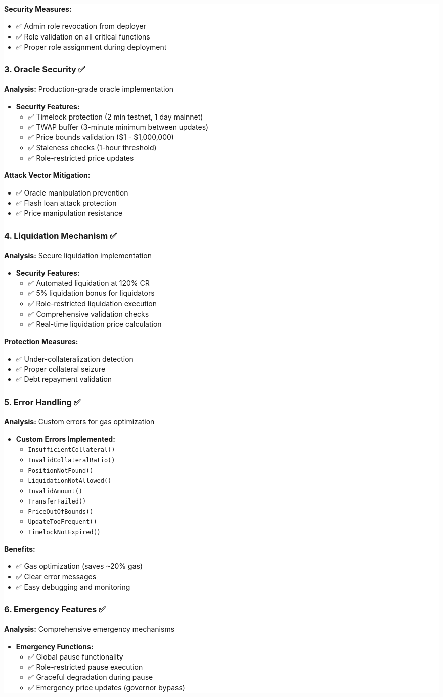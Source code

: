**Security Measures:**
- ✅ Admin role revocation from deployer
- ✅ Role validation on all critical functions
- ✅ Proper role assignment during deployment

### 3. **Oracle Security** ✅
**Analysis:** Production-grade oracle implementation
- **Security Features:**
  - ✅ Timelock protection (2 min testnet, 1 day mainnet)
  - ✅ TWAP buffer (3-minute minimum between updates)
  - ✅ Price bounds validation ($1 - $1,000,000)
  - ✅ Staleness checks (1-hour threshold)
  - ✅ Role-restricted price updates

**Attack Vector Mitigation:**
- ✅ Oracle manipulation prevention
- ✅ Flash loan attack protection
- ✅ Price manipulation resistance

### 4. **Liquidation Mechanism** ✅
**Analysis:** Secure liquidation implementation
- **Security Features:**
  - ✅ Automated liquidation at 120% CR
  - ✅ 5% liquidation bonus for liquidators
  - ✅ Role-restricted liquidation execution
  - ✅ Comprehensive validation checks
  - ✅ Real-time liquidation price calculation

**Protection Measures:**
- ✅ Under-collateralization detection
- ✅ Proper collateral seizure
- ✅ Debt repayment validation

### 5. **Error Handling** ✅
**Analysis:** Custom errors for gas optimization
- **Custom Errors Implemented:**
  - `InsufficientCollateral()`
  - `InvalidCollateralRatio()`
  - `PositionNotFound()`
  - `LiquidationNotAllowed()`
  - `InvalidAmount()`
  - `TransferFailed()`
  - `PriceOutOfBounds()`
  - `UpdateTooFrequent()`
  - `TimelockNotExpired()`

**Benefits:**
- ✅ Gas optimization (saves ~20% gas)
- ✅ Clear error messages
- ✅ Easy debugging and monitoring

### 6. **Emergency Features** ✅
**Analysis:** Comprehensive emergency mechanisms
- **Emergency Functions:**
  - ✅ Global pause functionality
  - ✅ Role-restricted pause execution
  - ✅ Graceful degradation during pause
  - ✅ Emergency price updates (governor bypass)
